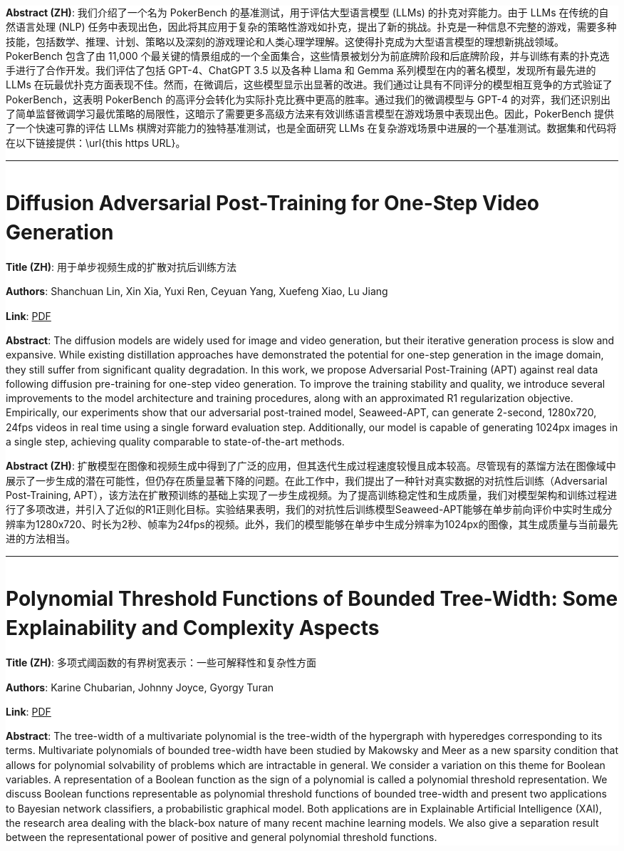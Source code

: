 **Abstract (ZH)**: 我们介绍了一个名为 PokerBench 的基准测试，用于评估大型语言模型 (LLMs) 的扑克对弈能力。由于 LLMs 在传统的自然语言处理 (NLP) 任务中表现出色，因此将其应用于复杂的策略性游戏如扑克，提出了新的挑战。扑克是一种信息不完整的游戏，需要多种技能，包括数学、推理、计划、策略以及深刻的游戏理论和人类心理学理解。这使得扑克成为大型语言模型的理想新挑战领域。PokerBench 包含了由 11,000 个最关键的情景组成的一个全面集合，这些情景被划分为前底牌阶段和后底牌阶段，并与训练有素的扑克选手进行了合作开发。我们评估了包括 GPT-4、ChatGPT 3.5 以及各种 Llama 和 Gemma 系列模型在内的著名模型，发现所有最先进的 LLMs 在玩最优扑克方面表现不佳。然而，在微调后，这些模型显示出显著的改进。我们通过让具有不同评分的模型相互竞争的方式验证了 PokerBench，这表明 PokerBench 的高评分会转化为实际扑克比赛中更高的胜率。通过我们的微调模型与 GPT-4 的对弈，我们还识别出了简单监督微调学习最优策略的局限性，这暗示了需要更多高级方法来有效训练语言模型在游戏场景中表现出色。因此，PokerBench 提供了一个快速可靠的评估 LLMs 棋牌对弈能力的独特基准测试，也是全面研究 LLMs 在复杂游戏场景中进展的一个基准测试。数据集和代码将在以下链接提供：\url{this https URL}。 

---
# Diffusion Adversarial Post-Training for One-Step Video Generation 

**Title (ZH)**: 用于单步视频生成的扩散对抗后训练方法 

**Authors**: Shanchuan Lin, Xin Xia, Yuxi Ren, Ceyuan Yang, Xuefeng Xiao, Lu Jiang  

**Link**: [PDF](https://arxiv.org/pdf/2501.08316)  

**Abstract**: The diffusion models are widely used for image and video generation, but their iterative generation process is slow and expansive. While existing distillation approaches have demonstrated the potential for one-step generation in the image domain, they still suffer from significant quality degradation. In this work, we propose Adversarial Post-Training (APT) against real data following diffusion pre-training for one-step video generation. To improve the training stability and quality, we introduce several improvements to the model architecture and training procedures, along with an approximated R1 regularization objective. Empirically, our experiments show that our adversarial post-trained model, Seaweed-APT, can generate 2-second, 1280x720, 24fps videos in real time using a single forward evaluation step. Additionally, our model is capable of generating 1024px images in a single step, achieving quality comparable to state-of-the-art methods. 

**Abstract (ZH)**: 扩散模型在图像和视频生成中得到了广泛的应用，但其迭代生成过程速度较慢且成本较高。尽管现有的蒸馏方法在图像域中展示了一步生成的潜在可能性，但仍存在质量显著下降的问题。在此工作中，我们提出了一种针对真实数据的对抗性后训练（Adversarial Post-Training, APT），该方法在扩散预训练的基础上实现了一步生成视频。为了提高训练稳定性和生成质量，我们对模型架构和训练过程进行了多项改进，并引入了近似的R1正则化目标。实验结果表明，我们的对抗性后训练模型Seaweed-APT能够在单步前向评价中实时生成分辨率为1280x720、时长为2秒、帧率为24fps的视频。此外，我们的模型能够在单步中生成分辨率为1024px的图像，其生成质量与当前最先进的方法相当。 

---
# Polynomial Threshold Functions of Bounded Tree-Width: Some Explainability and Complexity Aspects 

**Title (ZH)**: 多项式阈函数的有界树宽表示：一些可解释性和复杂性方面 

**Authors**: Karine Chubarian, Johnny Joyce, Gyorgy Turan  

**Link**: [PDF](https://arxiv.org/pdf/2501.08297)  

**Abstract**: The tree-width of a multivariate polynomial is the tree-width of the hypergraph with hyperedges corresponding to its terms. Multivariate polynomials of bounded tree-width have been studied by Makowsky and Meer as a new sparsity condition that allows for polynomial solvability of problems which are intractable in general. We consider a variation on this theme for Boolean variables. A representation of a Boolean function as the sign of a polynomial is called a polynomial threshold representation. We discuss Boolean functions representable as polynomial threshold functions of bounded tree-width and present two applications to Bayesian network classifiers, a probabilistic graphical model. Both applications are in Explainable Artificial Intelligence (XAI), the research area dealing with the black-box nature of many recent machine learning models. We also give a separation result between the representational power of positive and general polynomial threshold functions. 
